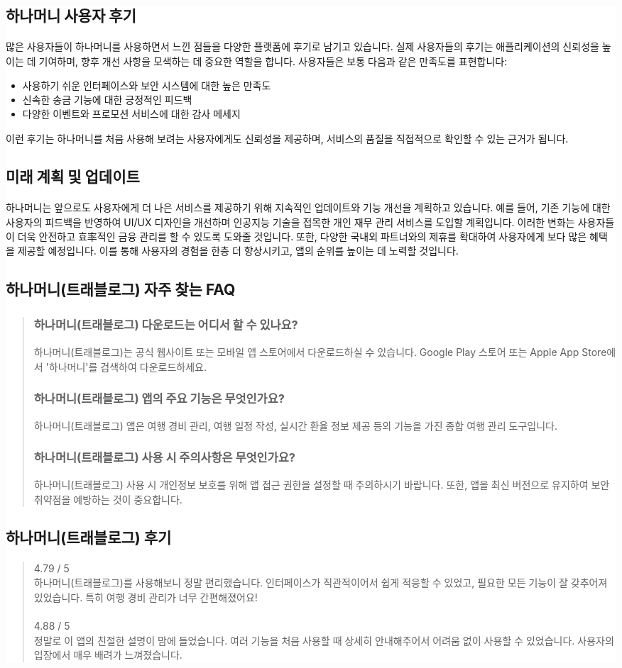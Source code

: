 <h2 id='하나머니 사용자 후기'>하나머니 사용자 후기</h2>

<p>많은 사용자들이 하나머니를 사용하면서 느낀 점들을 다양한 플랫폼에 후기로 남기고 있습니다. 실제 사용자들의 후기는 애플리케이션의 신뢰성을 높이는 데 기여하며, 향후 개선 사항을 모색하는 데 중요한 역할을 합니다. 사용자들은 보통 다음과 같은 만족도를 표현합니다:</p>

<ul>
    <li>사용하기 쉬운 인터페이스와 보안 시스템에 대한 높은 만족도</li>
    <li>신속한 송금 기능에 대한 긍정적인 피드백</li>
    <li>다양한 이벤트와 프로모션 서비스에 대한 감사 메세지</li>
</ul>

<p>이런 후기는 하나머니를 처음 사용해 보려는 사용자에게도 신뢰성을 제공하며, 서비스의 품질을 직접적으로 확인할 수 있는 근거가 됩니다.</p>

<h2 id='미래 계획 및 업데이트'>미래 계획 및 업데이트</h2>

<p>하나머니는 앞으로도 사용자에게 더 나은 서비스를 제공하기 위해 지속적인 업데이트와 기능 개선을 계획하고 있습니다. 예를 들어, 기존 기능에 대한 사용자의 피드백을 반영하여 UI/UX 디자인을 개선하며 인공지능 기술을 접목한 개인 재무 관리 서비스를 도입할 계획입니다. 이러한 변화는 사용자들이 더욱 안전하고 효率적인 금융 관리를 할 수 있도록 도와줄 것입니다. 또한, 다양한 국내외 파트너와의 제휴를 확대하여 사용자에게 보다 많은 혜택을 제공할 예정입니다. 이를 통해 사용자의 경험을 한층 더 향상시키고, 앱의 순위를 높이는 데 노력할 것입니다.</p>


<h2 id='하나머니(트래블로그)_자주_찾는_FAQ'>하나머니(트래블로그) 자주 찾는 FAQ</h2>
<div itemscope="" itemtype="https://schema.org/FAQPage"> 
<blockquote> 
<div itemscope="" itemprop="mainEntity" itemtype="https://schema.org/Question"> 
<h3 itemprop="name">하나머니(트래블로그) 다운로드는 어디서 할 수 있나요?</h3> 
<div itemscope="" itemprop="acceptedAnswer" itemtype="https://schema.org/Answer"> 
<span itemprop="text"> 
<p>하나머니(트래블로그)는 공식 웹사이트 또는 모바일 앱 스토어에서 다운로드하실 수 있습니다. Google Play 스토어 또는 Apple App Store에서 '하나머니'를 검색하여 다운로드하세요.</p> 
</span> 
</div> 
</div> 
<div itemscope="" itemprop="mainEntity" itemtype="https://schema.org/Question"> 
<h3 itemprop="name">하나머니(트래블로그) 앱의 주요 기능은 무엇인가요?</h3> 
<div itemscope="" itemprop="acceptedAnswer" itemtype="https://schema.org/Answer"> 
<span itemprop="text"> 
<p>하나머니(트래블로그) 앱은 여행 경비 관리, 여행 일정 작성, 실시간 환율 정보 제공 등의 기능을 가진 종합 여행 관리 도구입니다.</p> 
</span> 
</div> 
</div> 
<div itemscope="" itemprop="mainEntity" itemtype="https://schema.org/Question"> 
<h3 itemprop="name">하나머니(트래블로그) 사용 시 주의사항은 무엇인가요?</h3> 
<div itemscope="" itemprop="acceptedAnswer" itemtype="https://schema.org/Answer"> 
<span itemprop="text"> 
<p>하나머니(트래블로그) 사용 시 개인정보 보호를 위해 앱 접근 권한을 설정할 때 주의하시기 바랍니다. 또한, 앱을 최신 버전으로 유지하여 보안 취약점을 예방하는 것이 중요합니다.</p> 
</span> 
</div> 
</div> 
</blockquote> 
</div>
<h2 id='하나머니(트래블로그)_후기'>하나머니(트래블로그) 후기</h2>
<div itemscope itemtype="https://schema.org/Product">
  <blockquote>
  <div itemprop="review" itemscope itemtype="https://schema.org/Review">
      <div itemprop="reviewRating" itemscope itemtype="https://schema.org/Rating"> <span itemprop="ratingValue">4.79</span> / <span itemprop="bestRating">5</span> </div>
      <span itemprop="reviewBody">하나머니(트래블로그)를 사용해보니 정말 편리했습니다. 인터페이스가 직관적이어서 쉽게 적응할 수 있었고, 필요한 모든 기능이 잘 갖추어져 있었습니다. 특히 여행 경비 관리가 너무 간편해졌어요!</span>
  </div>
  <br>
  <div itemprop="review" itemscope itemtype="https://schema.org/Review">
      <div itemprop="reviewRating" itemscope itemtype="https://schema.org/Rating"> <span itemprop="ratingValue">4.88</span> / <span itemprop="bestRating">5</span> </div>
      <span itemprop="reviewBody">정말로 이 앱의 친절한 설명이 맘에 들었습니다. 여러 기능을 처음 사용할 때 상세히 안내해주어서 어려움 없이 사용할 수 있었습니다. 사용자의 입장에서 매우 배려가 느껴졌습니다.</span>